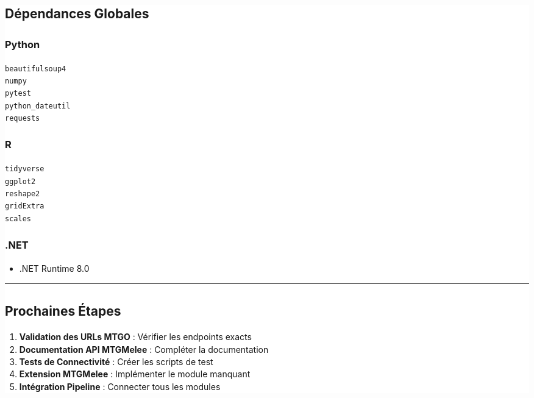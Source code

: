 
## Dépendances Globales

### Python
```txt
beautifulsoup4
numpy
pytest
python_dateutil
requests
```

### R
```r
tidyverse
ggplot2
reshape2
gridExtra
scales
```

### .NET
- .NET Runtime 8.0

---

## Prochaines Étapes

1. **Validation des URLs MTGO** : Vérifier les endpoints exacts
2. **Documentation API MTGMelee** : Compléter la documentation
3. **Tests de Connectivité** : Créer les scripts de test
4. **Extension MTGMelee** : Implémenter le module manquant
5. **Intégration Pipeline** : Connecter tous les modules 